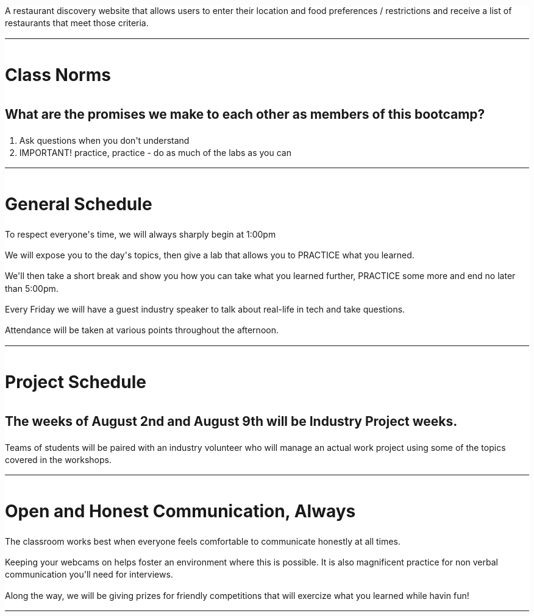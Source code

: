 A restaurant discovery website that allows users to enter their location and food preferences / restrictions and receive a list of restaurants that meet those criteria.

---

# Class Norms
## What are the promises we make to each other as members of this bootcamp?

1. Ask questions when you don't understand
2. IMPORTANT! practice, practice - do as much of the labs as you can

---

# General Schedule

To respect everyone's time, we will always sharply begin at 1:00pm

We will expose you to the day's topics, then give a lab that allows you to PRACTICE what you learned. 

We'll then take a short break and show you how you can take what you learned further, PRACTICE some more and end no later than 5:00pm. 

Every Friday we will have a guest industry speaker to talk about real-life in tech and take questions.

Attendance will be taken at various points throughout the afternoon. 

---

# Project Schedule
## The weeks of August 2nd and August 9th will be Industry Project weeks.

Teams of students will be paired with an industry volunteer who will manage an actual work project using some of the topics covered in the workshops.

---

# Open and Honest Communication, Always

The classroom works best when everyone feels comfortable to communicate honestly at all times.

Keeping your webcams on helps foster an environment where this is possible. It is also magnificent practice for non verbal communication you'll need for interviews.

Along the way, we will be giving prizes for friendly competitions that will exercize what you learned while havin fun!

---